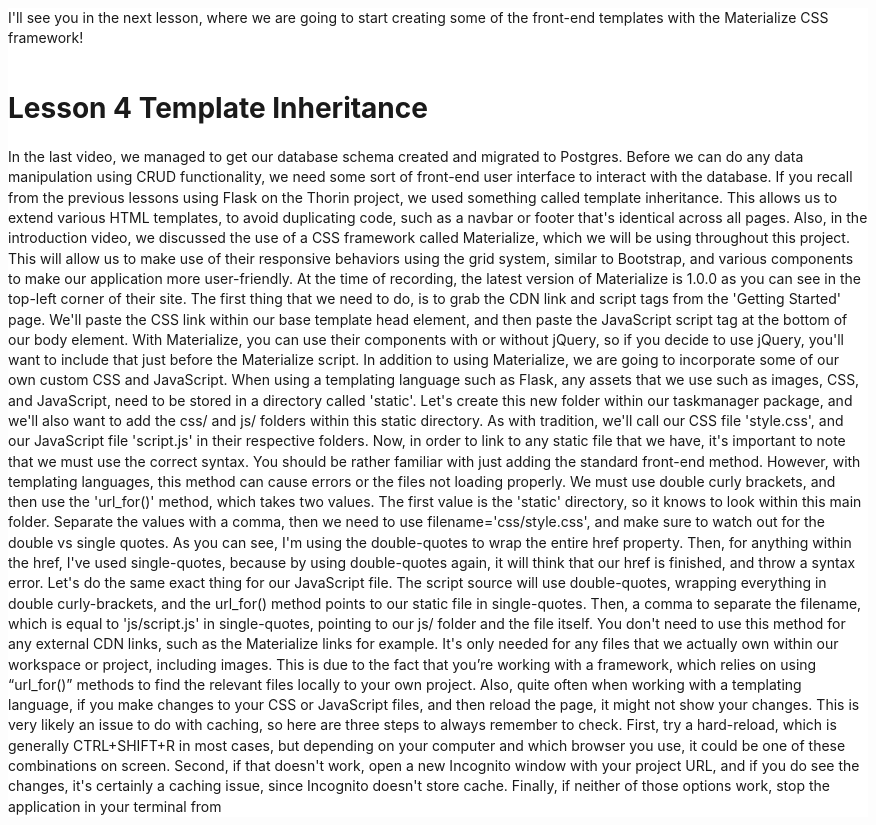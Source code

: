 I'll see you in the next lesson, where we are going to start creating some of the front-end
templates with the Materialize CSS framework!

# Lesson 4 Template Inheritance

In the last video, we managed to get our database schema created and migrated to Postgres.
Before we can do any data manipulation using CRUD functionality, we need some sort of front-end
user interface to interact with the database.
If you recall from the previous lessons using Flask on the Thorin project, we used something called template inheritance.
This allows us to extend various HTML templates, to avoid duplicating code, such as a navbar
or footer that's identical across all pages.
Also, in the introduction video, we discussed the use of a CSS framework called Materialize,
which we will be using throughout this project.
This will allow us to make use of their responsive behaviors using the grid system, similar to
Bootstrap, and various components to make our application more user-friendly.
At the time of recording, the latest version of Materialize is 1.0.0 as you can see in the top-left corner of their site.
The first thing that we need to do, is to grab the CDN link and script tags from the 'Getting Started' page.
We'll paste the CSS link within our base template head element, and then paste the JavaScript
script tag at the bottom of our body element.
With Materialize, you can use their components with or without jQuery, so if you decide to
use jQuery, you'll want to include that just before the Materialize script.
In addition to using Materialize, we are going to incorporate some of our own custom CSS and JavaScript.
When using a templating language such as Flask, any assets that we use such as images, CSS,
and JavaScript, need to be stored in a directory called 'static'.
Let's create this new folder within our taskmanager package, and we'll also want to add the css/
and js/ folders within this static directory.
As with tradition, we'll call our CSS file 'style.css', and our JavaScript file 'script.js' in their respective folders.
Now, in order to link to any static file that we have, it's important to note that we must use the correct syntax.
You should be rather familiar with just adding the standard front-end method.
However, with templating languages, this method can cause errors or the files not loading properly.
We must use double curly brackets, and then use the 'url_for()' method, which takes two values.
The first value is the 'static' directory, so it knows to look within this main folder.
Separate the values with a comma, then we need to use filename='css/style.css', and
make sure to watch out for the double vs single quotes.
As you can see, I'm using the double-quotes to wrap the entire href property.
Then, for anything within the href, I've used single-quotes, because by using double-quotes
again, it will think that our href is finished, and throw a syntax error.
Let's do the same exact thing for our JavaScript file.
The script source will use double-quotes, wrapping everything in double curly-brackets,
and the url_for() method points to our static file in single-quotes.
Then, a comma to separate the filename, which is equal to 'js/script.js' in single-quotes,
pointing to our js/ folder and the file itself.
You don't need to use this method for any external CDN links, such as the Materialize links for example.
It's only needed for any files that we actually own within our workspace or project, including images.
This is due to the fact that you’re working with a framework, which relies on using “url_for()”
methods to find the relevant files locally to your own project.
Also, quite often when working with a templating language, if you make changes to your CSS
or JavaScript files, and then reload the page, it might not show your changes.
This is very likely an issue to do with caching, so here are three steps to always remember to check.
First, try a hard-reload, which is generally CTRL+SHIFT+R in most cases, but depending
on your computer and which browser you use, it could be one of these combinations on screen.
Second, if that doesn't work, open a new Incognito window with your project URL, and if you do
see the changes, it's certainly a caching issue, since Incognito doesn't store cache.
Finally, if neither of those options work, stop the application in your terminal from